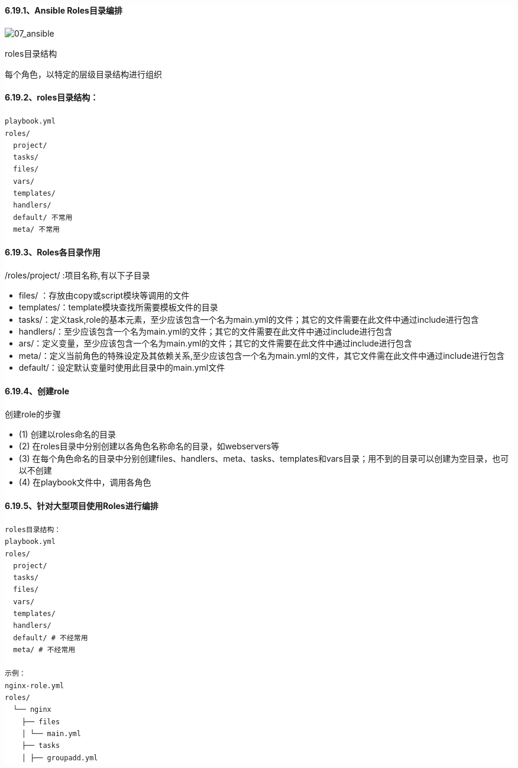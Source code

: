 #### 6.19.1、Ansible Roles目录编排

![07_ansible](http://images.zsjshao.cn/images/linux_basic/21-ansible/07_ansible.png)

roles目录结构

每个角色，以特定的层级目录结构进行组织

#### 6.19.2、roles目录结构：

```
playbook.yml
roles/
  project/
  tasks/
  files/
  vars/
  templates/
  handlers/
  default/ 不常用
  meta/ 不常用
```

#### 6.19.3、Roles各目录作用

/roles/project/ :项目名称,有以下子目录

- files/ ：存放由copy或script模块等调用的文件
- templates/：template模块查找所需要模板文件的目录
- tasks/：定义task,role的基本元素，至少应该包含一个名为main.yml的文件；其它的文件需要在此文件中通过include进行包含
- handlers/：至少应该包含一个名为main.yml的文件；其它的文件需要在此文件中通过include进行包含
- ars/：定义变量，至少应该包含一个名为main.yml的文件；其它的文件需要在此文件中通过include进行包含
- meta/：定义当前角色的特殊设定及其依赖关系,至少应该包含一个名为main.yml的文件，其它文件需在此文件中通过include进行包含
- default/：设定默认变量时使用此目录中的main.yml文件

#### 6.19.4、创建role

创建role的步骤

- (1) 创建以roles命名的目录
- (2) 在roles目录中分别创建以各角色名称命名的目录，如webservers等
- (3) 在每个角色命名的目录中分别创建files、handlers、meta、tasks、templates和vars目录；用不到的目录可以创建为空目录，也可以不创建
- (4) 在playbook文件中，调用各角色

#### 6.19.5、针对大型项目使用Roles进行编排

```
roles目录结构：
playbook.yml
roles/
  project/
  tasks/
  files/
  vars/
  templates/
  handlers/
  default/ # 不经常用
  meta/ # 不经常用

示例：
nginx-role.yml
roles/
  └── nginx
    ├── files
    │ └── main.yml
    ├── tasks
    │ ├── groupadd.yml
```
